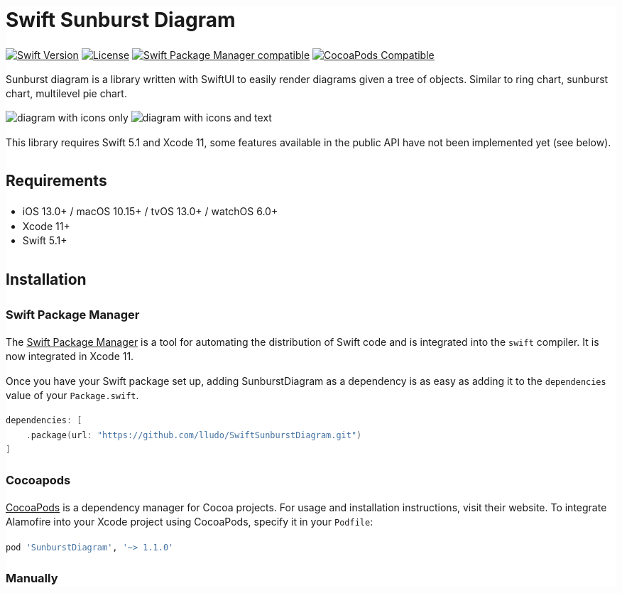 # Swift Sunburst Diagram

[![Swift Version](https://img.shields.io/badge/Swift-5.1-orange.svg)](https://swift.org/blog/5-1-release-process/)
[![License](http://img.shields.io/:license-mit-blue.svg)](http://doge.mit-license.org)
[![Swift Package Manager compatible](https://img.shields.io/badge/Swift%20Package%20Manager-✔-brightgreen.svg)](https://github.com/apple/swift-package-manager)
[![CocoaPods Compatible](https://img.shields.io/cocoapods/v/SunburstDiagram.svg)](https://img.shields.io/cocoapods/v/SunburstDiagram.svg)

Sunburst diagram is a library written with SwiftUI to easily render diagrams given a tree of objects. Similar to ring chart, sunburst chart, multilevel pie chart.

<img src="https://github.com/lludo/SwiftSunburstDiagram/blob/master/Docs/diagram-icons-only.png" alt="diagram with icons only" width="400"/> <img src="https://github.com/lludo/SwiftSunburstDiagram/blob/master/Docs/diagram-with-text.png" alt="diagram with icons and text" width="400"/>

This library requires Swift 5.1 and Xcode 11, some features available in the public API have not been implemented yet (see below).


## Requirements

- iOS 13.0+ / macOS 10.15+ / tvOS 13.0+ / watchOS 6.0+
- Xcode 11+
- Swift 5.1+


## Installation

### Swift Package Manager

The [Swift Package Manager](https://swift.org/package-manager/) is a tool for automating the distribution of Swift code and is integrated into the `swift` compiler. It is now integrated in Xcode 11.

Once you have your Swift package set up, adding SunburstDiagram as a dependency is as easy as adding it to the `dependencies` value of your `Package.swift`.

```swift
dependencies: [
    .package(url: "https://github.com/lludo/SwiftSunburstDiagram.git")
]
```


### Cocoapods

[CocoaPods](https://cocoapods.org) is a dependency manager for Cocoa projects. For usage and installation instructions, visit their website. To integrate Alamofire into your Xcode project using CocoaPods, specify it in your `Podfile`:

```ruby
pod 'SunburstDiagram', '~> 1.1.0'
```


### Manually
